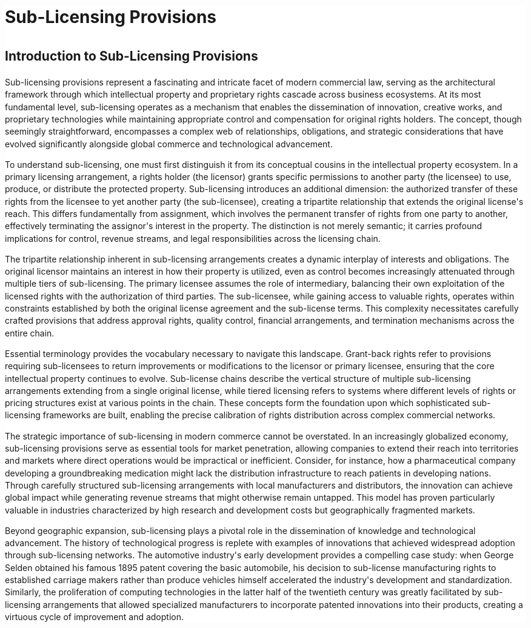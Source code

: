 
# Sub-Licensing Provisions

## Introduction to Sub-Licensing Provisions

Sub-licensing provisions represent a fascinating and intricate facet of modern commercial law, serving as the architectural framework through which intellectual property and proprietary rights cascade across business ecosystems. At its most fundamental level, sub-licensing operates as a mechanism that enables the dissemination of innovation, creative works, and proprietary technologies while maintaining appropriate control and compensation for original rights holders. The concept, though seemingly straightforward, encompasses a complex web of relationships, obligations, and strategic considerations that have evolved significantly alongside global commerce and technological advancement.

To understand sub-licensing, one must first distinguish it from its conceptual cousins in the intellectual property ecosystem. In a primary licensing arrangement, a rights holder (the licensor) grants specific permissions to another party (the licensee) to use, produce, or distribute the protected property. Sub-licensing introduces an additional dimension: the authorized transfer of these rights from the licensee to yet another party (the sub-licensee), creating a tripartite relationship that extends the original license's reach. This differs fundamentally from assignment, which involves the permanent transfer of rights from one party to another, effectively terminating the assignor's interest in the property. The distinction is not merely semantic; it carries profound implications for control, revenue streams, and legal responsibilities across the licensing chain.

The tripartite relationship inherent in sub-licensing arrangements creates a dynamic interplay of interests and obligations. The original licensor maintains an interest in how their property is utilized, even as control becomes increasingly attenuated through multiple tiers of sub-licensing. The primary licensee assumes the role of intermediary, balancing their own exploitation of the licensed rights with the authorization of third parties. The sub-licensee, while gaining access to valuable rights, operates within constraints established by both the original license agreement and the sub-license terms. This complexity necessitates carefully crafted provisions that address approval rights, quality control, financial arrangements, and termination mechanisms across the entire chain.

Essential terminology provides the vocabulary necessary to navigate this landscape. Grant-back rights refer to provisions requiring sub-licensees to return improvements or modifications to the licensor or primary licensee, ensuring that the core intellectual property continues to evolve. Sub-license chains describe the vertical structure of multiple sub-licensing arrangements extending from a single original license, while tiered licensing refers to systems where different levels of rights or pricing structures exist at various points in the chain. These concepts form the foundation upon which sophisticated sub-licensing frameworks are built, enabling the precise calibration of rights distribution across complex commercial networks.

The strategic importance of sub-licensing in modern commerce cannot be overstated. In an increasingly globalized economy, sub-licensing provisions serve as essential tools for market penetration, allowing companies to extend their reach into territories and markets where direct operations would be impractical or inefficient. Consider, for instance, how a pharmaceutical company developing a groundbreaking medication might lack the distribution infrastructure to reach patients in developing nations. Through carefully structured sub-licensing arrangements with local manufacturers and distributors, the innovation can achieve global impact while generating revenue streams that might otherwise remain untapped. This model has proven particularly valuable in industries characterized by high research and development costs but geographically fragmented markets.

Beyond geographic expansion, sub-licensing plays a pivotal role in the dissemination of knowledge and technological advancement. The history of technological progress is replete with examples of innovations that achieved widespread adoption through sub-licensing networks. The automotive industry's early development provides a compelling case study: when George Selden obtained his famous 1895 patent covering the basic automobile, his decision to sub-license manufacturing rights to established carriage makers rather than produce vehicles himself accelerated the industry's development and standardization. Similarly, the proliferation of computing technologies in the latter half of the twentieth century was greatly facilitated by sub-licensing arrangements that allowed specialized manufacturers to incorporate patented innovations into their products, creating a virtuous cycle of improvement and adoption.

